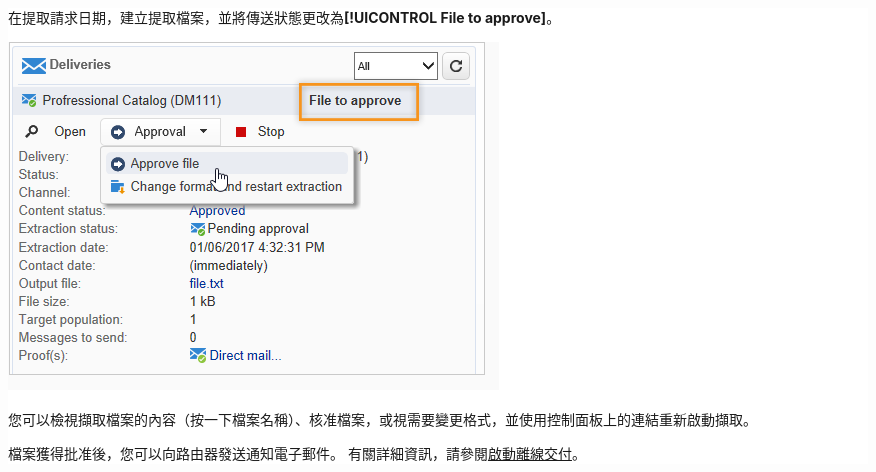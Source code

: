 在提取請求日期，建立提取檔案，並將傳送狀態更改為&#x200B;**[!UICONTROL File to approve]**。

![](assets/s_ncs_user_file_extract_to_valid.png)

您可以檢視擷取檔案的內容（按一下檔案名稱）、核准檔案，或視需要變更格式，並使用控制面板上的連結重新啟動擷取。

檔案獲得批准後，您可以向路由器發送通知電子郵件。 有關詳細資訊，請參閱[啟動離線交付](../../campaign/using/marketing-campaign-deliveries.md#starting-an-offline-delivery)。
